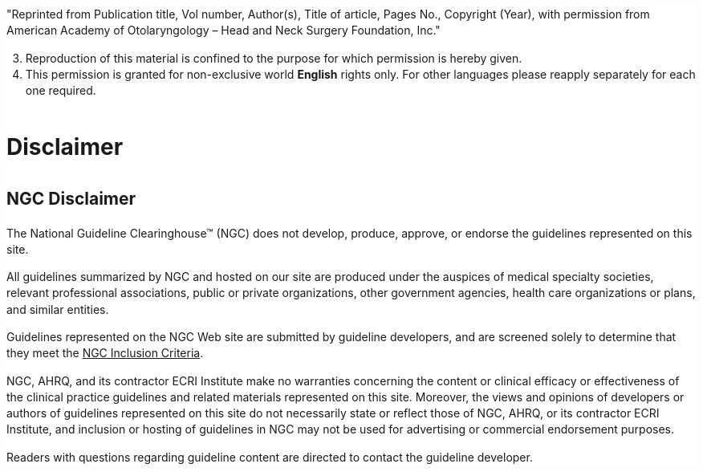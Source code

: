 "Reprinted from Publication title, Vol number, Author(s), Title of article, Pages No., Copyright (Year), with permission from American Academy of Otolaryngology – Head and Neck Surgery Foundation, Inc."

  3. Reproduction of this material is confined to the purpose for which permission is hereby given.
  4. This permission is granted for non-exclusive world **English** rights only. For other languages please reapply separately for each one required.



# Disclaimer

## NGC Disclaimer



The National Guideline Clearinghouse™ (NGC) does not develop, produce, approve, or endorse the guidelines represented on this site.

All guidelines summarized by NGC and hosted on our site are produced under the auspices of medical specialty societies, relevant professional associations, public or private organizations, other government agencies, health care organizations or plans, and similar entities.

Guidelines represented on the NGC Web site are submitted by guideline developers, and are screened solely to determine that they meet the [NGC Inclusion Criteria](/help-and-about/summaries/inclusion-criteria).

NGC, AHRQ, and its contractor ECRI Institute make no warranties concerning the content or clinical efficacy or effectiveness of the clinical practice guidelines and related materials represented on this site. Moreover, the views and opinions of developers or authors of guidelines represented on this site do not necessarily state or reflect those of NGC, AHRQ, or its contractor ECRI Institute, and inclusion or hosting of guidelines in NGC may not be used for advertising or commercial endorsement purposes.

Readers with questions regarding guideline content are directed to contact the guideline developer.

